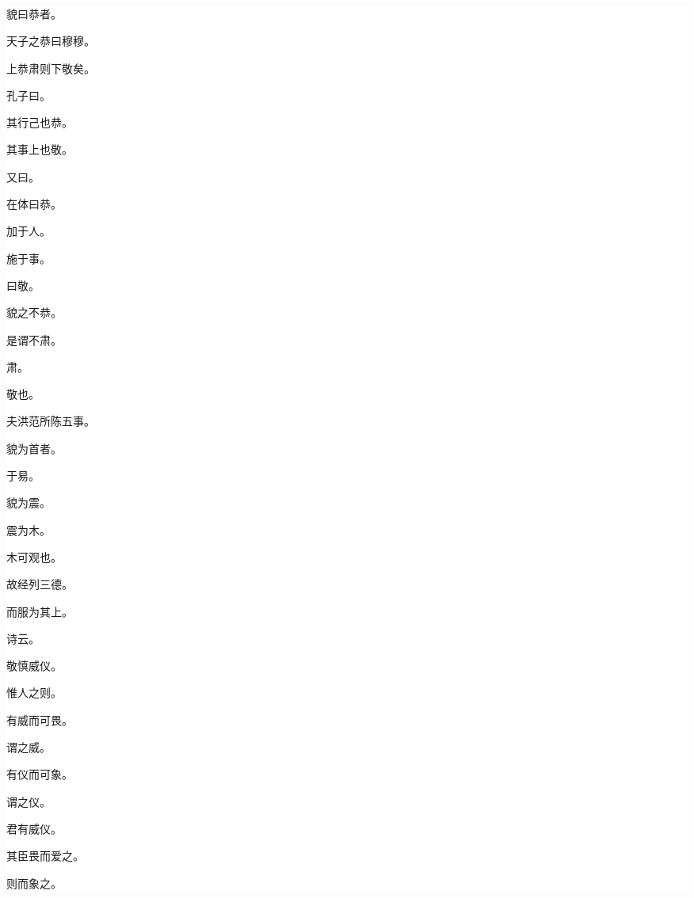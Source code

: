 貌曰恭者。

天子之恭曰穆穆。

上恭肃则下敬矣。

孔子曰。

其行己也恭。

其事上也敬。

又曰。

在体曰恭。

加于人。

施于事。

曰敬。

貌之不恭。

是谓不肃。

肃。

敬也。

夫洪范所陈五事。

貌为首者。

于易。

貌为震。

震为木。

木可观也。

故经列三德。

而服为其上。

诗云。

敬慎威仪。

惟人之则。

有威而可畏。

谓之威。

有仪而可象。

谓之仪。

君有威仪。

其臣畏而爱之。

则而象之。
